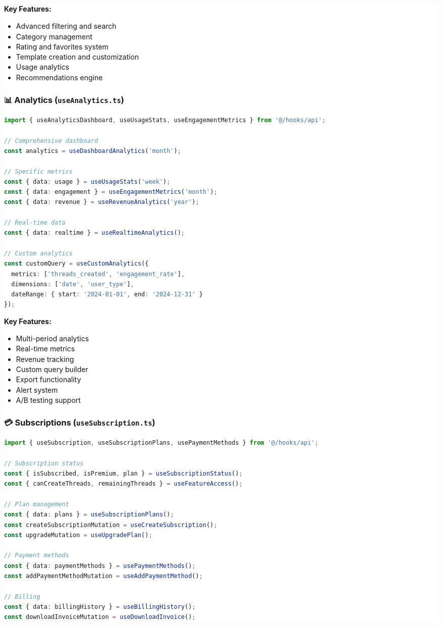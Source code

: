 **Key Features:**
- Advanced filtering and search
- Category management
- Rating and favorites system
- Template creation and customization
- Usage analytics
- Recommendations engine

### 📊 Analytics (`useAnalytics.ts`)

```typescript
import { useAnalyticsDashboard, useUsageStats, useEngagementMetrics } from '@/hooks/api';

// Comprehensive dashboard
const analytics = useDashboardAnalytics('month');

// Specific metrics
const { data: usage } = useUsageStats('week');
const { data: engagement } = useEngagementMetrics('month');
const { data: revenue } = useRevenueAnalytics('year');

// Real-time data
const { data: realtime } = useRealtimeAnalytics();

// Custom analytics
const customQuery = useCustomAnalytics({
  metrics: ['threads_created', 'engagement_rate'],
  dimensions: ['date', 'user_type'],
  dateRange: { start: '2024-01-01', end: '2024-12-31' }
});
```

**Key Features:**
- Multi-period analytics
- Real-time metrics
- Revenue tracking
- Custom query builder
- Export functionality
- Alert system
- A/B testing support

### 💳 Subscriptions (`useSubscription.ts`)

```typescript
import { useSubscription, useSubscriptionPlans, usePaymentMethods } from '@/hooks/api';

// Subscription status
const { isSubscribed, isPremium, plan } = useSubscriptionStatus();
const { canCreateThreads, remainingThreads } = useFeatureAccess();

// Plan management
const { data: plans } = useSubscriptionPlans();
const createSubscriptionMutation = useCreateSubscription();
const upgradeMutation = useUpgradePlan();

// Payment methods
const { data: paymentMethods } = usePaymentMethods();
const addPaymentMethodMutation = useAddPaymentMethod();

// Billing
const { data: billingHistory } = useBillingHistory();
const downloadInvoiceMutation = useDownloadInvoice();
```
